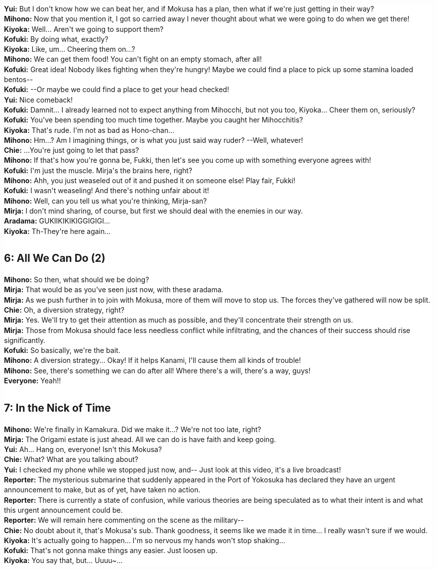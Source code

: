 **Yui:** But I don't know how we can beat her, and if Mokusa has a plan, then what if we're just getting in their way?  
**Mihono:** Now that you mention it, I got so carried away I never thought about what we were going to do when we get there\!  
**Kiyoka:** Well... Aren't we going to support them?  
**Kofuki:** By doing what, exactly?  
**Kiyoka:** Like, um... Cheering them on...?  
**Mihono:** We can get them food\! You can't fight on an empty stomach, after all\!  
**Kofuki:** Great idea\! Nobody likes fighting when they're hungry\! Maybe we could find a place to pick up some stamina loaded bentos--  
**Kofuki:** --Or maybe we could find a place to get your head checked\!  
**Yui:** Nice comeback\!  
**Kofuki:** Damnit... I already learned not to expect anything from Mihocchi, but not you too, Kiyoka... Cheer them on, seriously?  
**Kofuki:** You've been spending too much time together. Maybe you caught her Mihocchitis?  
**Kiyoka:** That's rude. I'm not as bad as Hono-chan...  
**Mihono:** Hm...? Am I imagining things, or is what you just said way ruder? --Well, whatever\!  
**Chie:** ...You're just going to let that pass?  
**Mihono:** If that's how you're gonna be, Fukki, then let's see you come up with something everyone agrees with\!  
**Kofuki:** I'm just the muscle. Mirja's the brains here, right?  
**Mihono:** Ahh, you just weaseled out of it and pushed it on someone else\! Play fair, Fukki\!  
**Kofuki:** I wasn't weaseling\! And there's nothing unfair about it\!  
**Mihono:** Well, can you tell us what you're thinking, Mirja-san?  
**Mirja:** I don't mind sharing, of course, but first we should deal with the enemies in our way.  
**Aradama:** GUKIIKIKIKIGGIGIGI...  
**Kiyoka:** Th-They're here again...  

## 6: All We Can Do (2)
**Mihono:** So then, what should we be doing?  
**Mirja:** That would be as you've seen just now, with these aradama.  
**Mirja:** As we push further in to join with Mokusa, more of them will move to stop us. The forces they've gathered will now be split.  
**Chie:** Oh, a diversion strategy, right?  
**Mirja:** Yes. We'll try to get their attention as much as possible, and they'll concentrate their strength on us.  
**Mirja:** Those from Mokusa should face less needless conflict while infiltrating, and the chances of their success should rise significantly.  
**Kofuki:** So basically, we're the bait.  
**Mihono:** A diversion strategy... Okay\! If it helps Kanami, I'll cause them all kinds of trouble\!  
**Mihono:** See, there's something we can do after all\! Where there's a will, there's a way, guys\!  
**Everyone:** Yeah\!\!  

## 7: In the Nick of Time
**Mihono:** We're finally in Kamakura. Did we make it...? We're not too late, right?  
**Mirja:** The Origami estate is just ahead. All we can do is have faith and keep going.  
**Yui:** Ah... Hang on, everyone\! Isn't this Mokusa?  
**Chie:** What? What are you talking about?  
**Yui:** I checked my phone while we stopped just now, and-- Just look at this video, it's a live broadcast\!  
**Reporter:** The mysterious submarine that suddenly appeared in the Port of Yokosuka has declared they have an urgent announcement to make, but as of yet, have taken no action.  
**Reporter:** There is currently a state of confusion, while various theories are being speculated as to what their intent is and what this urgent announcement could be.  
**Reporter:** We will remain here commenting on the scene as the military--  
**Chie:** No doubt about it, that's Mokusa's sub. Thank goodness, it seems like we made it in time... I really wasn't sure if we would.  
**Kiyoka:** It's actually going to happen... I'm so nervous my hands won't stop shaking...  
**Kofuki:** That's not gonna make things any easier. Just loosen up.  
**Kiyoka:** You say that, but... Uuuu\~...  